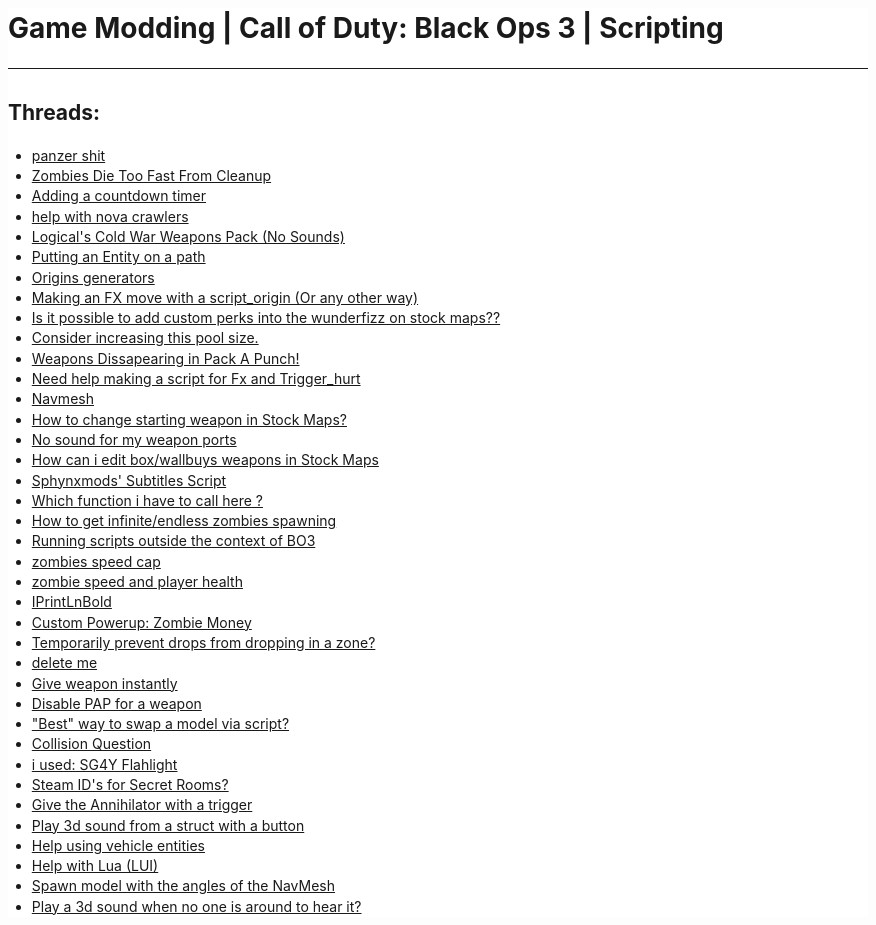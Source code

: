 # Game Modding |  Call of Duty: Black Ops 3 | Scripting
---
## Threads:
<ul>
<li><a href="{{ '/wiki/threads/3848.html' | relative_url }}">panzer shit</a></li>
<li><a href="{{ '/wiki/threads/3845.html' | relative_url }}">Zombies Die Too Fast From Cleanup</a></li>
<li><a href="{{ '/wiki/threads/3844.html' | relative_url }}">Adding a countdown timer</a></li>
<li><a href="{{ '/wiki/threads/3836.html' | relative_url }}">help with nova crawlers</a></li>
<li><a href="{{ '/wiki/threads/3832.html' | relative_url }}">Logical's Cold War Weapons Pack (No Sounds)</a></li>
<li><a href="{{ '/wiki/threads/3829.html' | relative_url }}">Putting an Entity on a path</a></li>
<li><a href="{{ '/wiki/threads/3824.html' | relative_url }}">Origins generators</a></li>
<li><a href="{{ '/wiki/threads/3701.html' | relative_url }}">Making an FX move with a script_origin (Or any other way)</a></li>
<li><a href="{{ '/wiki/threads/3818.html' | relative_url }}">Is it possible to add custom perks into the wunderfizz on stock maps??</a></li>
<li><a href="{{ '/wiki/threads/3817.html' | relative_url }}">Consider increasing this pool size.</a></li>
<li><a href="{{ '/wiki/threads/3816.html' | relative_url }}">Weapons Dissapearing in Pack A Punch!</a></li>
<li><a href="{{ '/wiki/threads/3815.html' | relative_url }}">Need help making a script for Fx and Trigger_hurt</a></li>
<li><a href="{{ '/wiki/threads/3813.html' | relative_url }}">Navmesh</a></li>
<li><a href="{{ '/wiki/threads/3812.html' | relative_url }}">How to change starting weapon in Stock Maps?</a></li>
<li><a href="{{ '/wiki/threads/3809.html' | relative_url }}">No sound for my weapon ports</a></li>
<li><a href="{{ '/wiki/threads/3807.html' | relative_url }}">How can i edit box/wallbuys weapons in Stock Maps</a></li>
<li><a href="{{ '/wiki/threads/3587.html' | relative_url }}">Sphynxmods' Subtitles Script</a></li>
<li><a href="{{ '/wiki/threads/3597.html' | relative_url }}">Which function i have to call here ?</a></li>
<li><a href="{{ '/wiki/threads/2961.html' | relative_url }}">How to get infinite/endless zombies spawning</a></li>
<li><a href="{{ '/wiki/threads/3804.html' | relative_url }}">Running scripts outside the context of BO3</a></li>
<li><a href="{{ '/wiki/threads/3799.html' | relative_url }}">zombies speed cap</a></li>
<li><a href="{{ '/wiki/threads/3797.html' | relative_url }}">zombie speed and player health</a></li>
<li><a href="{{ '/wiki/threads/3798.html' | relative_url }}">IPrintLnBold</a></li>
<li><a href="{{ '/wiki/threads/707.html' | relative_url }}">Custom Powerup: Zombie Money</a></li>
<li><a href="{{ '/wiki/threads/3791.html' | relative_url }}">Temporarily prevent drops from dropping in a zone?</a></li>
<li><a href="{{ '/wiki/threads/3790.html' | relative_url }}">delete me</a></li>
<li><a href="{{ '/wiki/threads/3789.html' | relative_url }}">Give weapon instantly</a></li>
<li><a href="{{ '/wiki/threads/3788.html' | relative_url }}">Disable PAP for a weapon</a></li>
<li><a href="{{ '/wiki/threads/3787.html' | relative_url }}">"Best" way to swap a model via script?</a></li>
<li><a href="{{ '/wiki/threads/3785.html' | relative_url }}">Collision Question</a></li>
<li><a href="{{ '/wiki/threads/3269.html' | relative_url }}">i used: SG4Y Flahlight</a></li>
<li><a href="{{ '/wiki/threads/3742.html' | relative_url }}">Steam ID's for Secret Rooms?</a></li>
<li><a href="{{ '/wiki/threads/3777.html' | relative_url }}">Give the Annihilator with a trigger</a></li>
<li><a href="{{ '/wiki/threads/3776.html' | relative_url }}">Play 3d sound from a struct with a button</a></li>
<li><a href="{{ '/wiki/threads/3767.html' | relative_url }}">Help using vehicle entities</a></li>
<li><a href="{{ '/wiki/threads/3770.html' | relative_url }}">Help with Lua (LUI)</a></li>
<li><a href="{{ '/wiki/threads/3769.html' | relative_url }}">Spawn model with the angles of the NavMesh</a></li>
<li><a href="{{ '/wiki/threads/3768.html' | relative_url }}">Play a 3d sound when no one is around to hear it?</a></li>